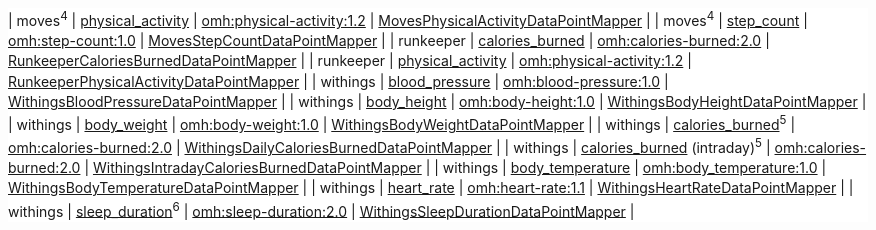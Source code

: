 | moves<sup>4</sup>     | [physical_activity](https://dev.moves-app.com/docs/api_activities)                                               | [omh:physical-activity:1.2](http://www.openmhealth.org/documentation/#/schema-docs/schema-library/schemas/omh_physical-activity)  | [MovesPhysicalActivityDataPointMapper](https://github.com/openmhealth/shimmer/blob/master/shim-server/src/main/java/org/openmhealth/shim/moves/mapper/MovesPhysicalActivityDataPointMapper.java)                        |
| moves<sup>4</sup>     | [step_count](https://dev.moves-app.com/docs/api_storyline)                                                       | [omh:step-count:1.0](http://www.openmhealth.org/documentation/#/schema-docs/schema-library/schemas/omh_step-count)                | [MovesStepCountDataPointMapper](https://github.com/openmhealth/shimmer/blob/master/shim-server/src/main/java/org/openmhealth/shim/moves/mapper/MovesStepCountDataPointMapper.java)                                      |
| runkeeper             | [calories_burned](http://runkeeper.com/developer/healthgraph/fitness-activities#past)                            | [omh:calories-burned:2.0](http://www.openmhealth.org/documentation/#/schema-docs/schema-library/schemas/omh_calories-burned)      | [RunkeeperCaloriesBurnedDataPointMapper](https://github.com/openmhealth/shimmer/blob/master/shim-server/src/main/java/org/openmhealth/shim/runkeeper/mapper/RunkeeperCaloriesBurnedDataPointMapper.java)                |
| runkeeper             | [physical_activity](http://runkeeper.com/developer/healthgraph/fitness-activities#past)                          | [omh:physical-activity:1.2](http://www.openmhealth.org/documentation/#/schema-docs/schema-library/schemas/omh_physical-activity)  | [RunkeeperPhysicalActivityDataPointMapper](https://github.com/openmhealth/shimmer/blob/master/shim-server/src/main/java/org/openmhealth/shim/runkeeper/mapper/RunkeeperPhysicalActivityDataPointMapper.java)            |
| withings              | [blood_pressure](https://oauth.withings.com/api/doc#api-Measure-get_measure)                                     | [omh:blood-pressure:1.0](http://www.openmhealth.org/documentation/#/schema-docs/schema-library/schemas/omh_blood-pressure)        | [WithingsBloodPressureDataPointMapper](https://github.com/openmhealth/shimmer/blob/master/shim-server/src/main/java/org/openmhealth/shim/withings/mapper/WithingsBloodPressureDataPointMapper.java)                     |
| withings              | [body_height](https://oauth.withings.com/api/doc#api-Measure-get_measure)                                        | [omh:body-height:1.0](http://www.openmhealth.org/documentation/#/schema-docs/schema-library/schemas/omh_body-height)              | [WithingsBodyHeightDataPointMapper](https://github.com/openmhealth/shimmer/blob/master/shim-server/src/main/java/org/openmhealth/shim/withings/mapper/WithingsBodyHeightDataPointMapper.java)                           |
| withings              | [body_weight](https://oauth.withings.com/api/doc#api-Measure-get_measure)                                        | [omh:body-weight:1.0](http://www.openmhealth.org/documentation/#/schema-docs/schema-library/schemas/omh_body-weight)              | [WithingsBodyWeightDataPointMapper](https://github.com/openmhealth/shimmer/blob/master/shim-server/src/main/java/org/openmhealth/shim/withings/mapper/WithingsBodyWeightDataPointMapper.java)                           |
| withings              | [calories_burned](http://oauth.withings.com/api/doc#api-Measure-get_activity)<sup>5</sup>                        | [omh:calories-burned:2.0](http://www.openmhealth.org/documentation/#/schema-docs/schema-library/schemas/omh_calories-burned)      | [WithingsDailyCaloriesBurnedDataPointMapper](https://github.com/openmhealth/shimmer/blob/master/shim-server/src/main/java/org/openmhealth/shim/withings/mapper/WithingsDailyCaloriesBurnedDataPointMapper.java)         |
| withings              | [calories_burned](http://oauth.withings.com/api/doc#api-Measure-get_intraday_measure) (intraday)<sup>5</sup>     | [omh:calories-burned:2.0](http://www.openmhealth.org/documentation/#/schema-docs/schema-library/schemas/omh_calories-burned)      | [WithingsIntradayCaloriesBurnedDataPointMapper](https://github.com/openmhealth/shimmer/blob/master/shim-server/src/main/java/org/openmhealth/shim/withings/mapper/WithingsIntradayCaloriesBurnedDataPointMapper.java)   |
| withings              | [body_temperature](http://oauth.withings.com/api/doc#api-Measure-get_measure)                                    | [omh:body_temperature:1.0](http://www.openmhealth.org/documentation/#/schema-docs/schema-library/schemas/omh_body-temperature)    | [WithingsBodyTemperatureDataPointMapper](https://github.com/openmhealth/shimmer/blob/master/shim-server/src/main/java/org/openmhealth/shim/withings/mapper/WithingsBodyTemperatureDataPointMapper.java)                 |
| withings              | [heart_rate](http://oauth.withings.com/api/doc#api-Measure-get_measure)                                          | [omh:heart-rate:1.1](http://www.openmhealth.org/documentation/#/schema-docs/schema-library/schemas/omh_heart-rate)                | [WithingsHeartRateDataPointMapper](https://github.com/openmhealth/shimmer/blob/master/shim-server/src/main/java/org/openmhealth/shim/withings/mapper/WithingsHeartRateDataPointMapper.java)                             |
| withings              | [sleep_duration](http://oauth.withings.com/api/doc#api-Measure-get_sleep)<sup>6</sup>                            | [omh:sleep-duration:2.0](http://www.openmhealth.org/documentation/#/schema-docs/schema-library/schemas/omh_sleep-duration)        | [WithingsSleepDurationDataPointMapper](https://github.com/openmhealth/shimmer/blob/master/shim-server/src/main/java/org/openmhealth/shim/withings/mapper/WithingsSleepDurationDataPointMapper.java)                     |  